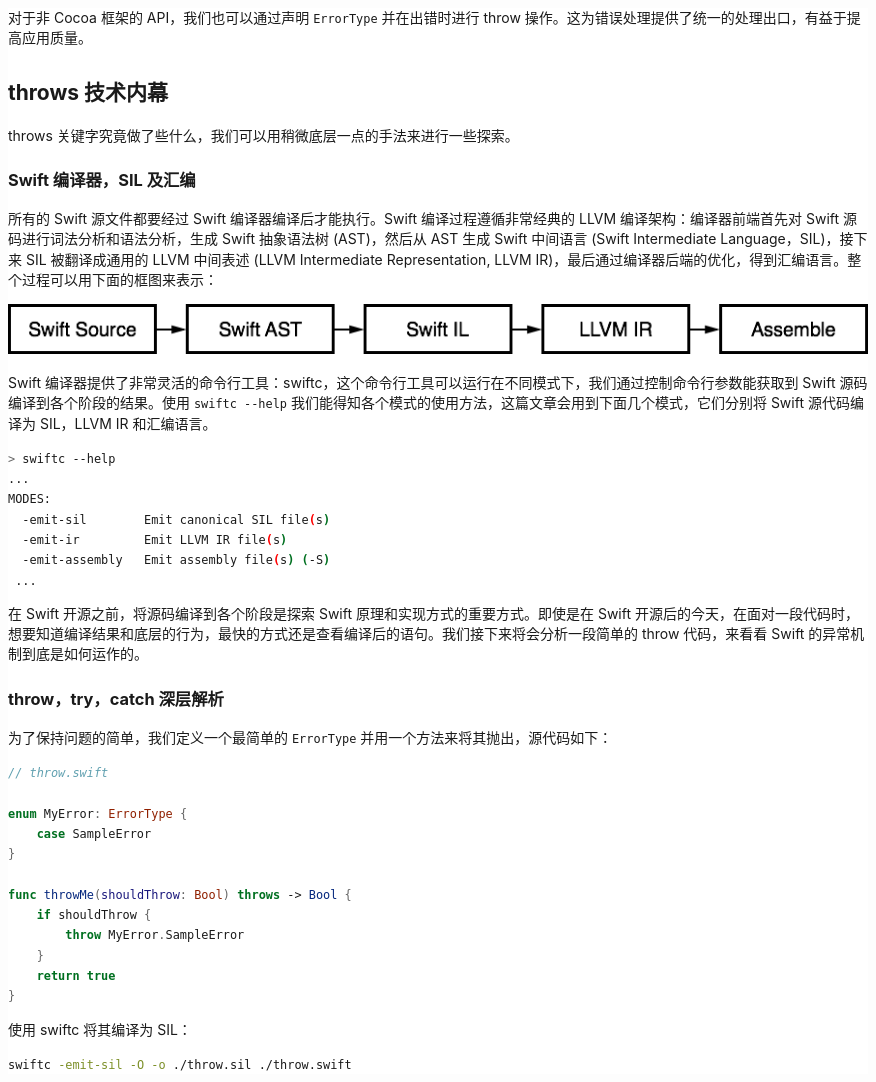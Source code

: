 对于非 Cocoa 框架的 API，我们也可以通过声明 `ErrorType` 并在出错时进行 throw 操作。这为错误处理提供了统一的处理出口，有益于提高应用质量。

## throws 技术内幕

throws 关键字究竟做了些什么，我们可以用稍微底层一点的手法来进行一些探索。

### Swift 编译器，SIL 及汇编

所有的 Swift 源文件都要经过 Swift 编译器编译后才能执行。Swift 编译过程遵循非常经典的 LLVM 编译架构：编译器前端首先对 Swift 源码进行词法分析和语法分析，生成 Swift 抽象语法树 (AST)，然后从 AST 生成 Swift 中间语言 (Swift Intermediate Language，SIL)，接下来 SIL 被翻译成通用的 LLVM 中间表述 (LLVM Intermediate Representation, LLVM IR)，最后通过编译器后端的优化，得到汇编语言。整个过程可以用下面的框图来表示：

![](/assets/images/2016/compiler-flow.png)

Swift 编译器提供了非常灵活的命令行工具：swiftc，这个命令行工具可以运行在不同模式下，我们通过控制命令行参数能获取到 Swift 源码编译到各个阶段的结果。使用 `swiftc --help` 我们能得知各个模式的使用方法，这篇文章会用到下面几个模式，它们分别将 Swift 源代码编译为 SIL，LLVM IR 和汇编语言。

```sh
> swiftc --help
...
MODES:
  -emit-sil        Emit canonical SIL file(s)
  -emit-ir         Emit LLVM IR file(s)
  -emit-assembly   Emit assembly file(s) (-S)
 ...
```

在 Swift 开源之前，将源码编译到各个阶段是探索 Swift 原理和实现方式的重要方式。即使是在 Swift 开源后的今天，在面对一段代码时，想要知道编译结果和底层的行为，最快的方式还是查看编译后的语句。我们接下来将会分析一段简单的 throw 代码，来看看 Swift 的异常机制到底是如何运作的。

### throw，try，catch 深层解析

为了保持问题的简单，我们定义一个最简单的 `ErrorType` 并用一个方法来将其抛出，源代码如下：

```swift
// throw.swift

enum MyError: ErrorType {
    case SampleError
}

func throwMe(shouldThrow: Bool) throws -> Bool {
    if shouldThrow {
        throw MyError.SampleError    
    }
    return true
}
```

使用 swiftc 将其编译为 SIL：

```sh
swiftc -emit-sil -O -o ./throw.sil ./throw.swift
```
